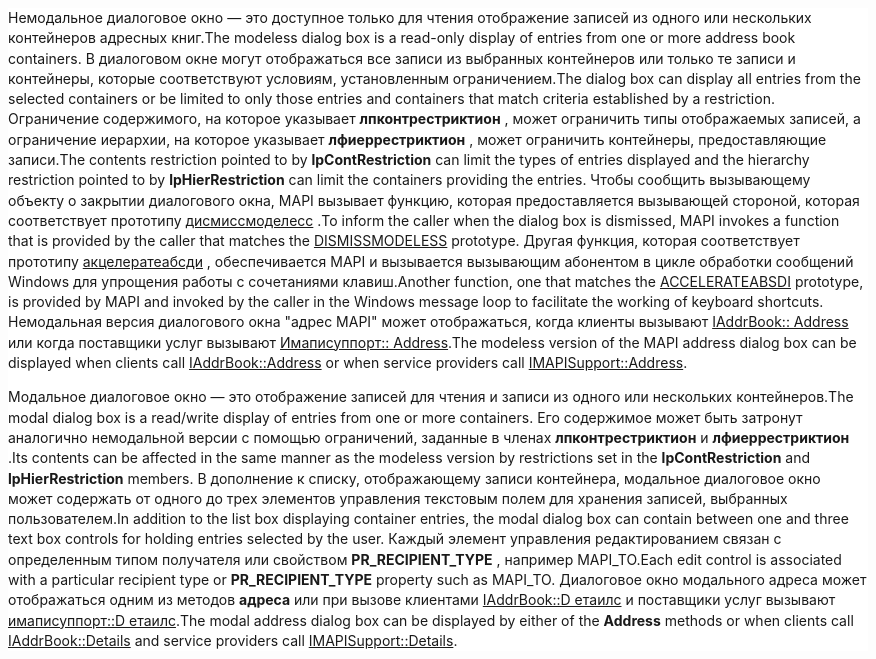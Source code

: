 <span data-ttu-id="2cee5-218">Немодальное диалоговое окно — это доступное только для чтения отображение записей из одного или нескольких контейнеров адресных книг.</span><span class="sxs-lookup"><span data-stu-id="2cee5-218">The modeless dialog box is a read-only display of entries from one or more address book containers.</span></span> <span data-ttu-id="2cee5-219">В диалоговом окне могут отображаться все записи из выбранных контейнеров или только те записи и контейнеры, которые соответствуют условиям, установленным ограничением.</span><span class="sxs-lookup"><span data-stu-id="2cee5-219">The dialog box can display all entries from the selected containers or be limited to only those entries and containers that match criteria established by a restriction.</span></span> <span data-ttu-id="2cee5-220">Ограничение содержимого, на которое указывает **лпконтрестриктион** , может ограничить типы отображаемых записей, а ограничение иерархии, на которое указывает **лфиеррестриктион** , может ограничить контейнеры, предоставляющие записи.</span><span class="sxs-lookup"><span data-stu-id="2cee5-220">The contents restriction pointed to by **lpContRestriction** can limit the types of entries displayed and the hierarchy restriction pointed to by **lpHierRestriction** can limit the containers providing the entries.</span></span> <span data-ttu-id="2cee5-221">Чтобы сообщить вызывающему объекту о закрытии диалогового окна, MAPI вызывает функцию, которая предоставляется вызывающей стороной, которая соответствует прототипу [дисмиссмоделесс](dismissmodeless.md) .</span><span class="sxs-lookup"><span data-stu-id="2cee5-221">To inform the caller when the dialog box is dismissed, MAPI invokes a function that is provided by the caller that matches the [DISMISSMODELESS](dismissmodeless.md) prototype.</span></span> <span data-ttu-id="2cee5-222">Другая функция, которая соответствует прототипу [акцелератеабсди](accelerateabsdi.md) , обеспечивается MAPI и вызывается вызывающим абонентом в цикле обработки сообщений Windows для упрощения работы с сочетаниями клавиш.</span><span class="sxs-lookup"><span data-stu-id="2cee5-222">Another function, one that matches the [ACCELERATEABSDI](accelerateabsdi.md) prototype, is provided by MAPI and invoked by the caller in the Windows message loop to facilitate the working of keyboard shortcuts.</span></span> <span data-ttu-id="2cee5-223">Немодальная версия диалогового окна "адрес MAPI" может отображаться, когда клиенты вызывают [IAddrBook:: Address](iaddrbook-address.md) или когда поставщики услуг вызывают [Имаписуппорт:: Address](imapisupport-address.md).</span><span class="sxs-lookup"><span data-stu-id="2cee5-223">The modeless version of the MAPI address dialog box can be displayed when clients call [IAddrBook::Address](iaddrbook-address.md) or when service providers call [IMAPISupport::Address](imapisupport-address.md).</span></span> 
  
<span data-ttu-id="2cee5-224">Модальное диалоговое окно — это отображение записей для чтения и записи из одного или нескольких контейнеров.</span><span class="sxs-lookup"><span data-stu-id="2cee5-224">The modal dialog box is a read/write display of entries from one or more containers.</span></span> <span data-ttu-id="2cee5-225">Его содержимое может быть затронут аналогично немодальной версии с помощью ограничений, заданные в членах **лпконтрестриктион** и **лфиеррестриктион** .</span><span class="sxs-lookup"><span data-stu-id="2cee5-225">Its contents can be affected in the same manner as the modeless version by restrictions set in the **lpContRestriction** and **lpHierRestriction** members.</span></span> <span data-ttu-id="2cee5-226">В дополнение к списку, отображающему записи контейнера, модальное диалоговое окно может содержать от одного до трех элементов управления текстовым полем для хранения записей, выбранных пользователем.</span><span class="sxs-lookup"><span data-stu-id="2cee5-226">In addition to the list box displaying container entries, the modal dialog box can contain between one and three text box controls for holding entries selected by the user.</span></span> <span data-ttu-id="2cee5-227">Каждый элемент управления редактированием связан с определенным типом получателя или свойством **PR_RECIPIENT_TYPE** , например MAPI_TO.</span><span class="sxs-lookup"><span data-stu-id="2cee5-227">Each edit control is associated with a particular recipient type or **PR_RECIPIENT_TYPE** property such as MAPI_TO.</span></span> <span data-ttu-id="2cee5-228">Диалоговое окно модального адреса может отображаться одним из методов **адреса** или при вызове клиентами [IAddrBook::D етаилс](iaddrbook-details.md) и поставщики услуг вызывают [имаписуппорт::D етаилс](imapisupport-details.md).</span><span class="sxs-lookup"><span data-stu-id="2cee5-228">The modal address dialog box can be displayed by either of the **Address** methods or when clients call [IAddrBook::Details](iaddrbook-details.md) and service providers call [IMAPISupport::Details](imapisupport-details.md).</span></span> 
  